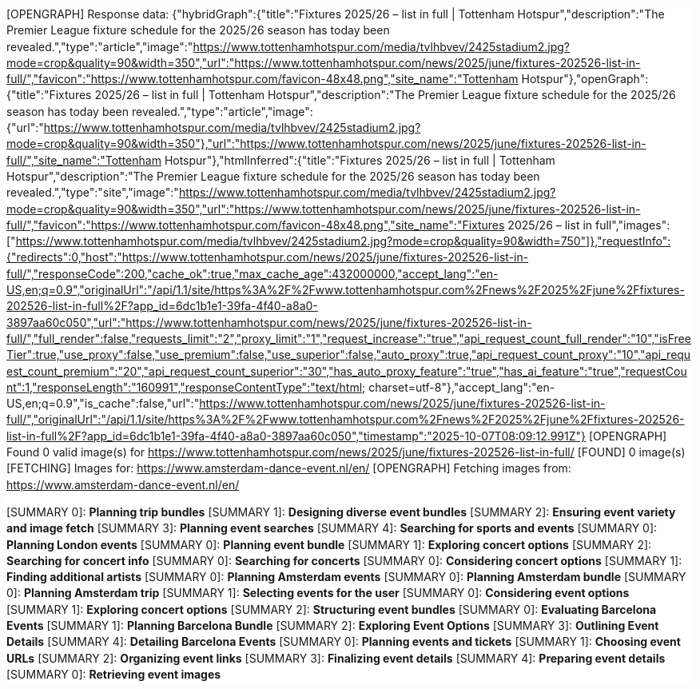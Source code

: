 [OPENGRAPH] Response data: {"hybridGraph":{"title":"Fixtures 2025/26 – list in full | Tottenham Hotspur","description":"The Premier League fixture schedule for the 2025/26 season has today been revealed.","type":"article","image":"https://www.tottenhamhotspur.com/media/tvlhbvev/2425stadium2.jpg?mode=crop&quality=90&width=350","url":"https://www.tottenhamhotspur.com/news/2025/june/fixtures-202526-list-in-full/","favicon":"https://www.tottenhamhotspur.com/favicon-48x48.png","site_name":"Tottenham Hotspur"},"openGraph":{"title":"Fixtures 2025/26 – list in full | Tottenham Hotspur","description":"The Premier League fixture schedule for the 2025/26 season has today been revealed.","type":"article","image":{"url":"https://www.tottenhamhotspur.com/media/tvlhbvev/2425stadium2.jpg?mode=crop&quality=90&width=350"},"url":"https://www.tottenhamhotspur.com/news/2025/june/fixtures-202526-list-in-full/","site_name":"Tottenham Hotspur"},"htmlInferred":{"title":"Fixtures 2025/26 – list in full | Tottenham Hotspur","description":"The Premier League fixture schedule for the 2025/26 season has today been revealed.","type":"site","image":"https://www.tottenhamhotspur.com/media/tvlhbvev/2425stadium2.jpg?mode=crop&quality=90&width=350","url":"https://www.tottenhamhotspur.com/news/2025/june/fixtures-202526-list-in-full/","favicon":"https://www.tottenhamhotspur.com/favicon-48x48.png","site_name":"Fixtures 2025/26 – list in full","images":["https://www.tottenhamhotspur.com/media/tvlhbvev/2425stadium2.jpg?mode=crop&quality=90&width=750"]},"requestInfo":{"redirects":0,"host":"https://www.tottenhamhotspur.com/news/2025/june/fixtures-202526-list-in-full/","responseCode":200,"cache_ok":true,"max_cache_age":432000000,"accept_lang":"en-US,en;q=0.9","originalUrl":"/api/1.1/site/https%3A%2F%2Fwww.tottenhamhotspur.com%2Fnews%2F2025%2Fjune%2Ffixtures-202526-list-in-full%2F?app_id=6dc1b1e1-39fa-4f40-a8a0-3897aa60c050","url":"https://www.tottenhamhotspur.com/news/2025/june/fixtures-202526-list-in-full/","full_render":false,"requests_limit":"2","proxy_limit":"1","request_increase":"true","api_request_count_full_render":"10","isFreeTier":true,"use_proxy":false,"use_premium":false,"use_superior":false,"auto_proxy":true,"api_request_count_proxy":"10","api_request_count_premium":"20","api_request_count_superior":"30","has_auto_proxy_feature":"true","has_ai_feature":"true","requestCount":1,"responseLength":"160991","responseContentType":"text/html; charset=utf-8"},"accept_lang":"en-US,en;q=0.9","is_cache":false,"url":"https://www.tottenhamhotspur.com/news/2025/june/fixtures-202526-list-in-full/","originalUrl":"/api/1.1/site/https%3A%2F%2Fwww.tottenhamhotspur.com%2Fnews%2F2025%2Fjune%2Ffixtures-202526-list-in-full%2F?app_id=6dc1b1e1-39fa-4f40-a8a0-3897aa60c050","timestamp":"2025-10-07T08:09:12.991Z"}
[OPENGRAPH] Found 0 valid image(s) for https://www.tottenhamhotspur.com/news/2025/june/fixtures-202526-list-in-full/
[FOUND] 0 image(s)
[FETCHING] Images for: https://www.amsterdam-dance-event.nl/en/
[OPENGRAPH] Fetching images from: https://www.amsterdam-dance-event.nl/en/

[SUMMARY 0]: **Planning trip bundles**
[SUMMARY 1]: **Designing diverse event bundles**
[SUMMARY 2]: **Ensuring event variety and image fetch**
[SUMMARY 3]: **Planning event searches**
[SUMMARY 4]: **Searching for sports and events**
[SUMMARY 0]: **Planning London events**
[SUMMARY 0]: **Planning event bundle**
[SUMMARY 1]: **Exploring concert options**
[SUMMARY 2]: **Searching for concert info**
[SUMMARY 0]: **Searching for concerts**
[SUMMARY 0]: **Considering concert options**
[SUMMARY 1]: **Finding additional artists**
[SUMMARY 0]: **Planning Amsterdam events**
[SUMMARY 0]: **Planning Amsterdam bundle**
[SUMMARY 0]: **Planning Amsterdam trip**
[SUMMARY 1]: **Selecting events for the user**
[SUMMARY 0]: **Considering event options**
[SUMMARY 1]: **Exploring concert options**
[SUMMARY 2]: **Structuring event bundles**
[SUMMARY 0]: **Evaluating Barcelona Events**
[SUMMARY 1]: **Planning Barcelona Bundle**
[SUMMARY 2]: **Exploring Event Options**
[SUMMARY 3]: **Outlining Event Details**
[SUMMARY 4]: **Detailing Barcelona Events**
[SUMMARY 0]: **Planning events and tickets**
[SUMMARY 1]: **Choosing event URLs**
[SUMMARY 2]: **Organizing event links**
[SUMMARY 3]: **Finalizing event details**
[SUMMARY 4]: **Preparing event details**
[SUMMARY 0]: **Retrieving event images**